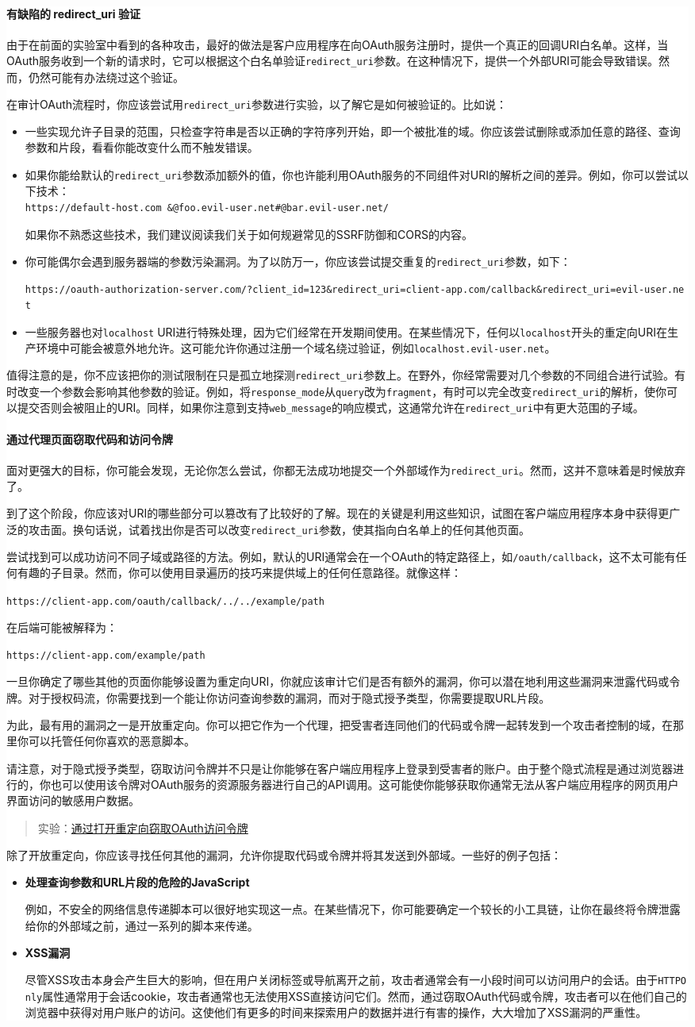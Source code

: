 #### **有缺陷的 redirect\_uri 验证**

由于在前面的实验室中看到的各种攻击，最好的做法是客户应用程序在向OAuth服务注册时，提供一个真正的回调URI白名单。这样，当OAuth服务收到一个新的请求时，它可以根据这个白名单验证`redirect_uri`参数。在这种情况下，提供一个外部URI可能会导致错误。然而，仍然可能有办法绕过这个验证。

在审计OAuth流程时，你应该尝试用`redirect_uri`参数进行实验，以了解它是如何被验证的。比如说：

* 一些实现允许子目录的范围，只检查字符串是否以正确的字符序列开始，即一个被批准的域。你应该尝试删除或添加任意的路径、查询参数和片段，看看你能改变什么而不触发错误。
* 如果你能给默认的`redirect_uri`参数添加额外的值，你也许能利用OAuth服务的不同组件对URI的解析之间的差异。例如，你可以尝试以下技术：  
  `https://default-host.com &@foo.evil-user.net#@bar.evil-user.net/`

  如果你不熟悉这些技术，我们建议阅读我们关于如何规避常见的SSRF防御和CORS的内容。

* 你可能偶尔会遇到服务器端的参数污染漏洞。为了以防万一，你应该尝试提交重复的`redirect_uri`参数，如下：

  `https://oauth-authorization-server.com/?client_id=123&redirect_uri=client-app.com/callback&redirect_uri=evil-user.net`

* 一些服务器也对`localhost` URI进行特殊处理，因为它们经常在开发期间使用。在某些情况下，任何以`localhost`开头的重定向URI在生产环境中可能会被意外地允许。这可能允许你通过注册一个域名绕过验证，例如`localhost.evil-user.net`。

值得注意的是，你不应该把你的测试限制在只是孤立地探测`redirect_uri`参数上。在野外，你经常需要对几个参数的不同组合进行试验。有时改变一个参数会影响其他参数的验证。例如，将`response_mode`从`query`改为`fragment`，有时可以完全改变`redirect_uri`的解析，使你可以提交否则会被阻止的URI。同样，如果你注意到支持`web_message`的响应模式，这通常允许在`redirect_uri`中有更大范围的子域。

#### 通过代理页面窃取代码和访问令牌

面对更强大的目标，你可能会发现，无论你怎么尝试，你都无法成功地提交一个外部域作为`redirect_uri`。然而，这并不意味着是时候放弃了。

到了这个阶段，你应该对URI的哪些部分可以篡改有了比较好的了解。现在的关键是利用这些知识，试图在客户端应用程序本身中获得更广泛的攻击面。换句话说，试着找出你是否可以改变`redirect_uri`参数，使其指向白名单上的任何其他页面。

尝试找到可以成功访问不同子域或路径的方法。例如，默认的URI通常会在一个OAuth的特定路径上，如`/oauth/callback`，这不太可能有任何有趣的子目录。然而，你可以使用目录遍历的技巧来提供域上的任何任意路径。就像这样：

`https://client-app.com/oauth/callback/../../example/path`

在后端可能被解释为：

`https://client-app.com/example/path`

一旦你确定了哪些其他的页面你能够设置为重定向URI，你就应该审计它们是否有额外的漏洞，你可以潜在地利用这些漏洞来泄露代码或令牌。对于授权码流，你需要找到一个能让你访问查询参数的漏洞，而对于隐式授予类型，你需要提取URL片段。

为此，最有用的漏洞之一是开放重定向。你可以把它作为一个代理，把受害者连同他们的代码或令牌一起转发到一个攻击者控制的域，在那里你可以托管任何你喜欢的恶意脚本。

请注意，对于隐式授予类型，窃取访问令牌并不只是让你能够在客户端应用程序上登录到受害者的账户。由于整个隐式流程是通过浏览器进行的，你也可以使用该令牌对OAuth服务的资源服务器进行自己的API调用。这可能使你能够获取你通常无法从客户端应用程序的网页用户界面访问的敏感用户数据。

> 实验：[通过打开重定向窃取OAuth访问令牌](https://portswigger.net/web-security/oauth/lab-oauth-stealing-oauth-access-tokens-via-an-open-redirect)

除了开放重定向，你应该寻找任何其他的漏洞，允许你提取代码或令牌并将其发送到外部域。一些好的例子包括：

* **处理查询参数和URL片段的危险的JavaScript**

  例如，不安全的网络信息传递脚本可以很好地实现这一点。在某些情况下，你可能要确定一个较长的小工具链，让你在最终将令牌泄露给你的外部域之前，通过一系列的脚本来传递。 

* **XSS漏洞**

  尽管XSS攻击本身会产生巨大的影响，但在用户关闭标签或导航离开之前，攻击者通常会有一小段时间可以访问用户的会话。由于`HTTPOnly`属性通常用于会话cookie，攻击者通常也无法使用XSS直接访问它们。然而，通过窃取OAuth代码或令牌，攻击者可以在他们自己的浏览器中获得对用户账户的访问。这使他们有更多的时间来探索用户的数据并进行有害的操作，大大增加了XSS漏洞的严重性。
